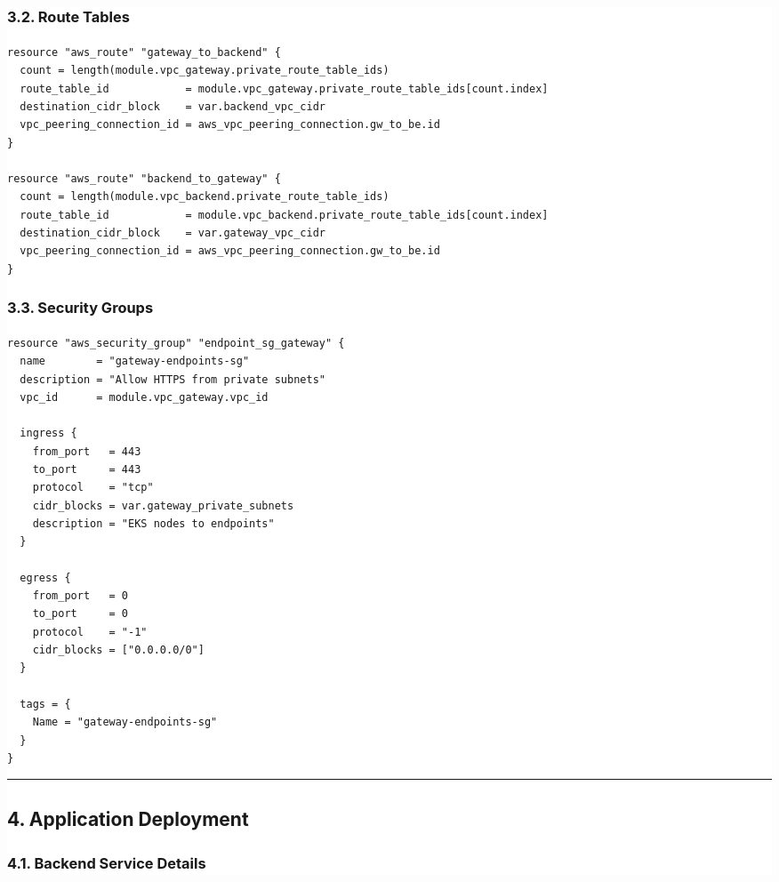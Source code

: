 ### 3.2. Route Tables

```hcl
resource "aws_route" "gateway_to_backend" {
  count = length(module.vpc_gateway.private_route_table_ids)
  route_table_id            = module.vpc_gateway.private_route_table_ids[count.index]
  destination_cidr_block    = var.backend_vpc_cidr
  vpc_peering_connection_id = aws_vpc_peering_connection.gw_to_be.id
}

resource "aws_route" "backend_to_gateway" {
  count = length(module.vpc_backend.private_route_table_ids)
  route_table_id            = module.vpc_backend.private_route_table_ids[count.index]
  destination_cidr_block    = var.gateway_vpc_cidr
  vpc_peering_connection_id = aws_vpc_peering_connection.gw_to_be.id
}
```

### 3.3. Security Groups

```hcl
resource "aws_security_group" "endpoint_sg_gateway" {
  name        = "gateway-endpoints-sg"
  description = "Allow HTTPS from private subnets"
  vpc_id      = module.vpc_gateway.vpc_id

  ingress {
    from_port   = 443
    to_port     = 443
    protocol    = "tcp"
    cidr_blocks = var.gateway_private_subnets
    description = "EKS nodes to endpoints"
  }

  egress {
    from_port   = 0
    to_port     = 0
    protocol    = "-1"
    cidr_blocks = ["0.0.0.0/0"]
  }

  tags = {
    Name = "gateway-endpoints-sg"
  }
}
```

---

## 4. Application Deployment

### 4.1. Backend Service Details
